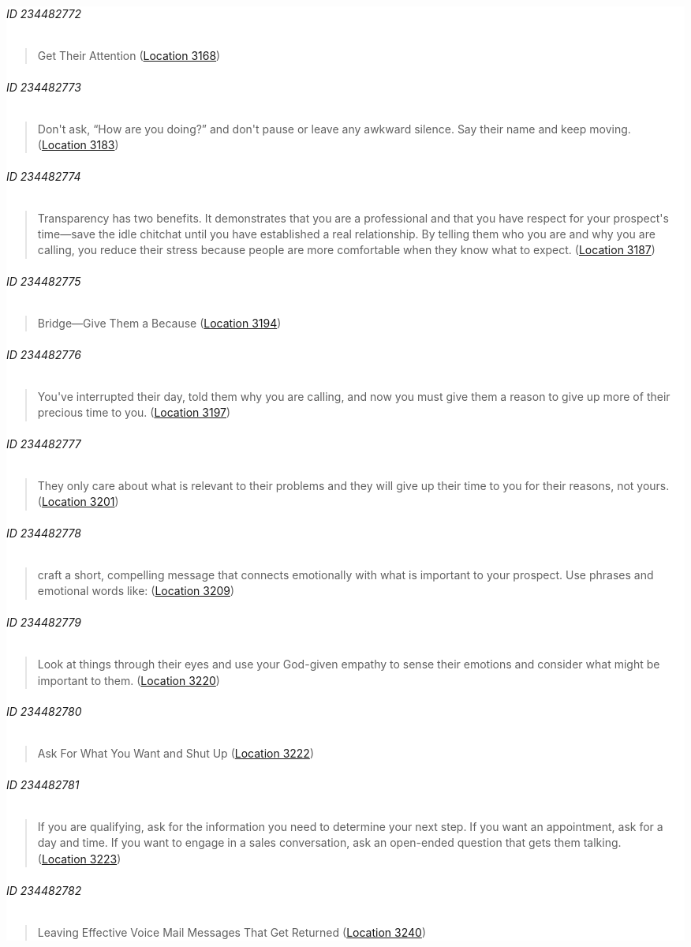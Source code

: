 ###### ID 234482772
> Get Their Attention ([Location 3168](https://readwise.io/to_kindle?action=open&asin=B01617VD3I&location=3168))
    
###### ID 234482773
> Don't ask, “How are you doing?” and don't pause or leave any awkward silence. Say their name and keep moving. ([Location 3183](https://readwise.io/to_kindle?action=open&asin=B01617VD3I&location=3183))
    
###### ID 234482774
> Transparency has two benefits. It demonstrates that you are a professional and that you have respect for your prospect's time—save the idle chitchat until you have established a real relationship. By telling them who you are and why you are calling, you reduce their stress because people are more comfortable when they know what to expect. ([Location 3187](https://readwise.io/to_kindle?action=open&asin=B01617VD3I&location=3187))
    
###### ID 234482775
> Bridge—Give Them a Because ([Location 3194](https://readwise.io/to_kindle?action=open&asin=B01617VD3I&location=3194))
    
###### ID 234482776
> You've interrupted their day, told them why you are calling, and now you must give them a reason to give up more of their precious time to you. ([Location 3197](https://readwise.io/to_kindle?action=open&asin=B01617VD3I&location=3197))
    
###### ID 234482777
> They only care about what is relevant to their problems and they will give up their time to you for their reasons, not yours. ([Location 3201](https://readwise.io/to_kindle?action=open&asin=B01617VD3I&location=3201))
    
###### ID 234482778
> craft a short, compelling message that connects emotionally with what is important to your prospect. Use phrases and emotional words like: ([Location 3209](https://readwise.io/to_kindle?action=open&asin=B01617VD3I&location=3209))
    
###### ID 234482779
> Look at things through their eyes and use your God-given empathy to sense their emotions and consider what might be important to them. ([Location 3220](https://readwise.io/to_kindle?action=open&asin=B01617VD3I&location=3220))
    
###### ID 234482780
> Ask For What You Want and Shut Up ([Location 3222](https://readwise.io/to_kindle?action=open&asin=B01617VD3I&location=3222))
    
###### ID 234482781
> If you are qualifying, ask for the information you need to determine your next step. If you want an appointment, ask for a day and time. If you want to engage in a sales conversation, ask an open-ended question that gets them talking. ([Location 3223](https://readwise.io/to_kindle?action=open&asin=B01617VD3I&location=3223))
    
###### ID 234482782
> Leaving Effective Voice Mail Messages That Get Returned ([Location 3240](https://readwise.io/to_kindle?action=open&asin=B01617VD3I&location=3240))
    